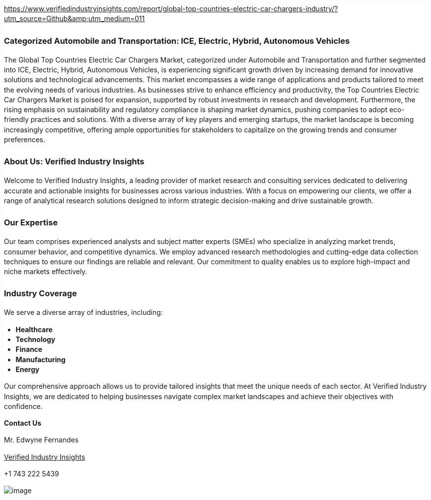</strong><a href="https://www.verifiedindustryinsights.com/report/global-top-countries-electric-car-chargers-industry/?utm_source=Github&amp;utm_medium=011">https://www.verifiedindustryinsights.com/report/global-top-countries-electric-car-chargers-industry/?utm_source=Github&amp;utm_medium=011</a>&nbsp;</p><h3>Categorized Automobile and Transportation: ICE, Electric, Hybrid, Autonomous Vehicles </h3><p>The Global Top Countries Electric Car Chargers Market, categorized under Automobile and Transportation and further segmented into ICE, Electric, Hybrid, Autonomous Vehicles, is experiencing significant growth driven by increasing demand for innovative solutions and technological advancements. This market encompasses a wide range of applications and products tailored to meet the evolving needs of various industries. As businesses strive to enhance efficiency and productivity, the Top Countries Electric Car Chargers Market is poised for expansion, supported by robust investments in research and development. Furthermore, the rising emphasis on sustainability and regulatory compliance is shaping market dynamics, pushing companies to adopt eco-friendly practices and solutions. With a diverse array of key players and emerging startups, the market landscape is becoming increasingly competitive, offering ample opportunities for stakeholders to capitalize on the growing trends and consumer preferences.</p><h3>About Us: Verified Industry Insights</h3><p>Welcome to Verified Industry Insights, a leading provider of market research and consulting services dedicated to delivering accurate and actionable insights for businesses across various industries. With a focus on empowering our clients, we offer a range of analytical research solutions designed to inform strategic decision-making and drive sustainable growth.</p><h3>Our Expertise</h3><p>Our team comprises experienced analysts and subject matter experts (SMEs) who specialize in analyzing market trends, consumer behavior, and competitive dynamics. We employ advanced research methodologies and cutting-edge data collection techniques to ensure our findings are reliable and relevant. Our commitment to quality enables us to explore high-impact and niche markets effectively.</p><h3>Industry Coverage</h3><p>We serve a diverse array of industries, including:</p><ul><li><strong>Healthcare</strong></li><li><strong>Technology</strong></li><li><strong>Finance</strong></li><li><strong>Manufacturing</strong></li><li><strong>Energy</strong></li></ul><p>Our comprehensive approach allows us to provide tailored insights that meet the unique needs of each sector. At Verified Industry Insights, we are dedicated to helping businesses navigate complex market landscapes and achieve their objectives with confidence.</p><p><strong>Contact Us</strong></p><p>Mr. Edwyne Fernandes</p><p><a href="https://www.verifiedindustryinsights.com/">Verified Industry Insights</a></p><p>+1 743 222 5439</p>
![image](https://github.com/user-attachments/assets/1a8ccf1a-bc64-4bb2-b0b4-17a8cd3b8f71)
